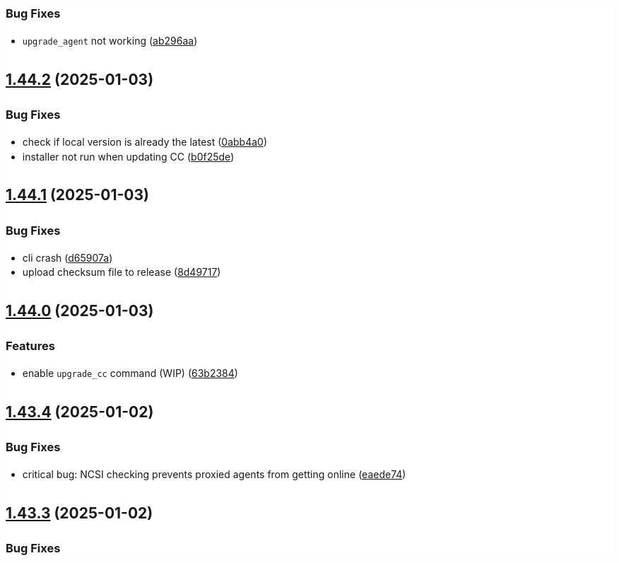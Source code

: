 
### Bug Fixes

* `upgrade_agent` not working ([ab296aa](https://github.com/jm33-m0/emp3r0r/commit/ab296aa6f1e639c33fc36b75c3de23d015a26c20))

## [1.44.2](https://github.com/jm33-m0/emp3r0r/compare/v1.44.1...v1.44.2) (2025-01-03)


### Bug Fixes

* check if local version is already the latest ([0abb4a0](https://github.com/jm33-m0/emp3r0r/commit/0abb4a06a2bf7b2691d8b42836493b1feac321ca))
* installer not run when updating CC ([b0f25de](https://github.com/jm33-m0/emp3r0r/commit/b0f25de2deefd6ac440b0774d86a4ebcfd373699))

## [1.44.1](https://github.com/jm33-m0/emp3r0r/compare/v1.44.0...v1.44.1) (2025-01-03)


### Bug Fixes

* cli crash ([d65907a](https://github.com/jm33-m0/emp3r0r/commit/d65907aef1a5d31d95645cf80e5cde58789bc23e))
* upload checksum file to release ([8d49717](https://github.com/jm33-m0/emp3r0r/commit/8d4971750473e6a4d04e59636d379e8f73559b99))

## [1.44.0](https://github.com/jm33-m0/emp3r0r/compare/v1.43.4...v1.44.0) (2025-01-03)


### Features

* enable `upgrade_cc` command (WIP) ([63b2384](https://github.com/jm33-m0/emp3r0r/commit/63b23847233c0f1dbf501add32d46f5c26b3bccb))

## [1.43.4](https://github.com/jm33-m0/emp3r0r/compare/v1.43.3...v1.43.4) (2025-01-02)


### Bug Fixes

* critical bug: NCSI checking prevents proxied agents from getting online ([eaede74](https://github.com/jm33-m0/emp3r0r/commit/eaede74882b7e7694709bca940671104ddfb7003))

## [1.43.3](https://github.com/jm33-m0/emp3r0r/compare/v1.43.2...v1.43.3) (2025-01-02)


### Bug Fixes
